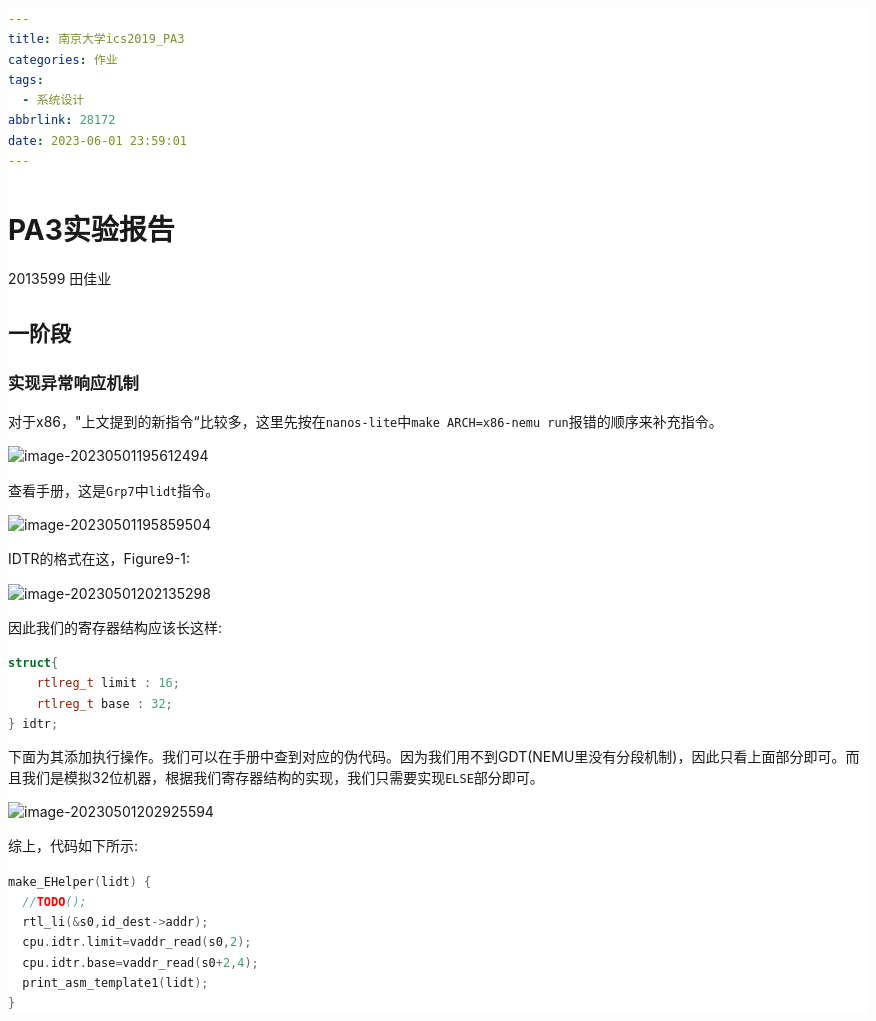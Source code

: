 ```yaml
---
title: 南京大学ics2019_PA3
categories: 作业
tags:
  - 系统设计
abbrlink: 28172
date: 2023-06-01 23:59:01
---
```

# PA3实验报告

2013599 田佳业

## 一阶段

### 实现异常响应机制

对于x86，"上文提到的新指令“比较多，这里先按在`nanos-lite`中`make ARCH=x86-nemu run`报错的顺序来补充指令。

![image-20230501195612494](https://raw.githubusercontent.com/Lunaticsky-tql/blog_article_resources/main/%E5%8D%97%E4%BA%AC%E5%A4%A7%E5%AD%A6ics2019_PA3/20230601235657523461_176_image-20230501195612494.png)

查看手册，这是`Grp7`中`lidt`指令。

![image-20230501195859504](https://raw.githubusercontent.com/Lunaticsky-tql/blog_article_resources/main/%E5%8D%97%E4%BA%AC%E5%A4%A7%E5%AD%A6ics2019_PA3/20230601235659951694_782_image-20230501195859504.png)

IDTR的格式在这，Figure9-1:

![image-20230501202135298](https://raw.githubusercontent.com/Lunaticsky-tql/blog_article_resources/main/%E5%8D%97%E4%BA%AC%E5%A4%A7%E5%AD%A6ics2019_PA3/20230601235705286388_738_image-20230501202135298.png)

因此我们的寄存器结构应该长这样:

```C++
struct{
    rtlreg_t limit : 16;
    rtlreg_t base : 32;
} idtr;
```

下面为其添加执行操作。我们可以在手册中查到对应的伪代码。因为我们用不到GDT(NEMU里没有分段机制)，因此只看上面部分即可。而且我们是模拟32位机器，根据我们寄存器结构的实现，我们只需要实现`ELSE`部分即可。

![image-20230501202925594](https://raw.githubusercontent.com/Lunaticsky-tql/blog_article_resources/main/%E5%8D%97%E4%BA%AC%E5%A4%A7%E5%AD%A6ics2019_PA3/20230601235710126502_482_image-20230501202925594.png)

综上，代码如下所示:

```C++
make_EHelper(lidt) {
  //TODO();
  rtl_li(&s0,id_dest->addr);
  cpu.idtr.limit=vaddr_read(s0,2);
  cpu.idtr.base=vaddr_read(s0+2,4);
  print_asm_template1(lidt);
}
```
